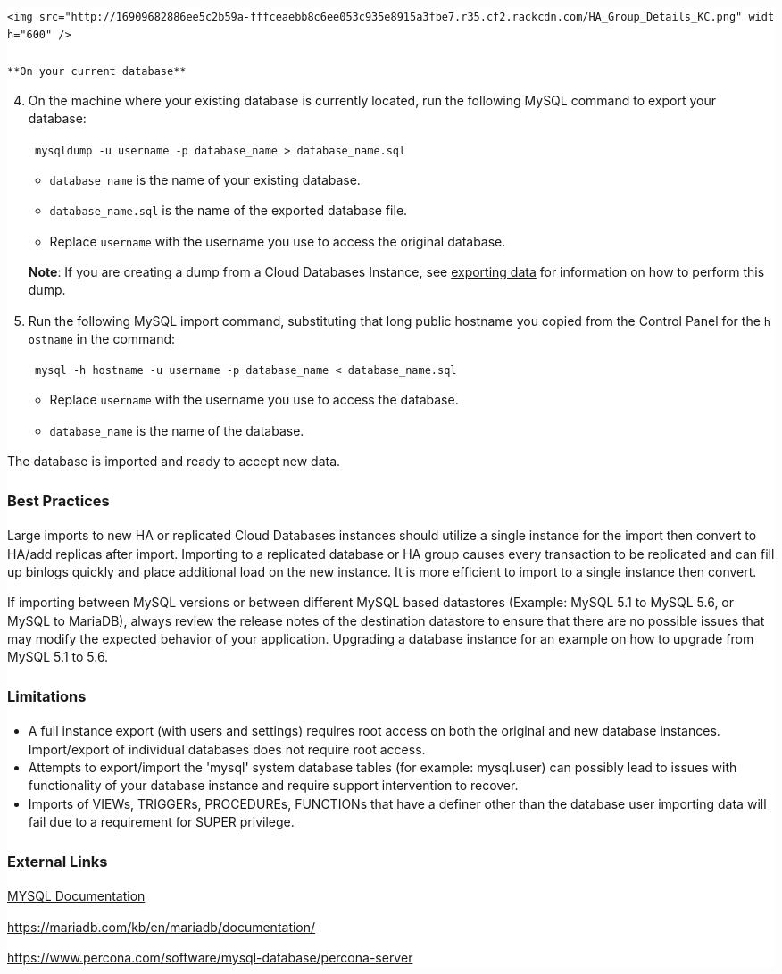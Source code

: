     <img src="http://16909682886ee5c2b59a-fffceaebb8c6ee053c935e8915a3fbe7.r35.cf2.rackcdn.com/HA_Group_Details_KC.png" width="600" />

    **On your current database**

4.  On the machine where your existing database is currently located,
    run the following MySQL command to export your database:

         mysqldump -u username -p database_name > database_name.sql

      - `database_name` is the name of your existing database.
      
      - `database_name.sql` is the name of the exported database file.
      
      - Replace `username` with the username you use to access the original database.

      **Note**: If you are creating a dump from a Cloud Databases
      Instance, see [exporting data](/how-to/exporting-data-from-mysql)
      for information on how to perform this dump. 

5.  Run the following MySQL import command, substituting that long
    public hostname you copied from the Control Panel for the `hostname`
    in the command:

         mysql -h hostname -u username -p database_name < database_name.sql

      - Replace `username` with the username you use to access the database.
      
      - `database_name` is the name of the database.

  The database is imported and ready to accept new data.

### Best Practices

Large imports to new HA or replicated Cloud Databases instances should
utilize a single instance for the import then convert to HA/add replicas
after import. Importing to a replicated database or HA group causes
every transaction to be replicated and can fill up binlogs quickly and
place additional load on the new instance. It is more efficient to
import to a single instance then convert.

If importing between MySQL versions or between different MySQL based
datastores (Example: MySQL 5.1 to MySQL 5.6, or MySQL to MariaDB),
always review the release notes of the destination datastore to ensure
that there are no possible issues that may modify the expected behavior
of your application. [Upgrading a database
instance](/how-to/upgrade-a-cloud-databases-instance-from-mysql-51-to-mysql-56)
for an example on how to upgrade from MySQL 5.1 to 5.6.

### Limitations

-   A full instance export (with users and settings) requires root
    access on both the original and new database instances.
    Import/export of individual databases does not require root access.
-   Attempts to export/import the 'mysql' system database tables (for
    example: mysql.user) can possibly lead to issues with functionality
    of your database instance and require support intervention
    to recover.
-   Imports of VIEWs, TRIGGERs, PROCEDUREs, FUNCTIONs that have a
    definer other than the database user importing data will fail due to
    a requirement for SUPER privilege.

### External Links

[MYSQL Documentation](http://dev.mysql.com/doc/)

<https://mariadb.com/kb/en/mariadb/documentation/>

<https://www.percona.com/software/mysql-database/percona-server>
